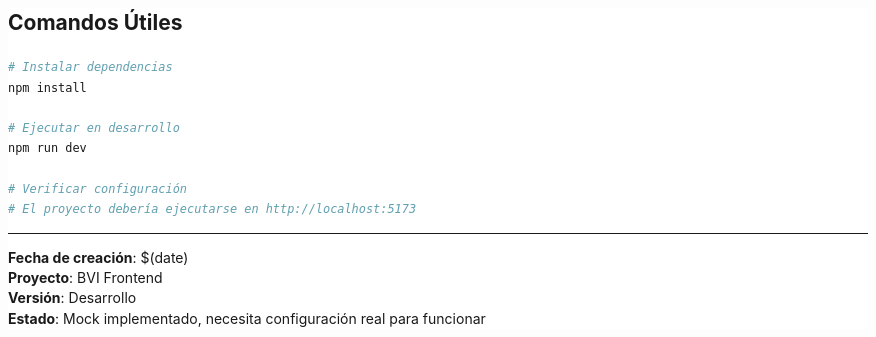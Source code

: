 ## **Comandos Útiles**
```bash
# Instalar dependencias
npm install

# Ejecutar en desarrollo
npm run dev

# Verificar configuración
# El proyecto debería ejecutarse en http://localhost:5173
```

---

**Fecha de creación**: $(date)  
**Proyecto**: BVI Frontend  
**Versión**: Desarrollo  
**Estado**: Mock implementado, necesita configuración real para funcionar

